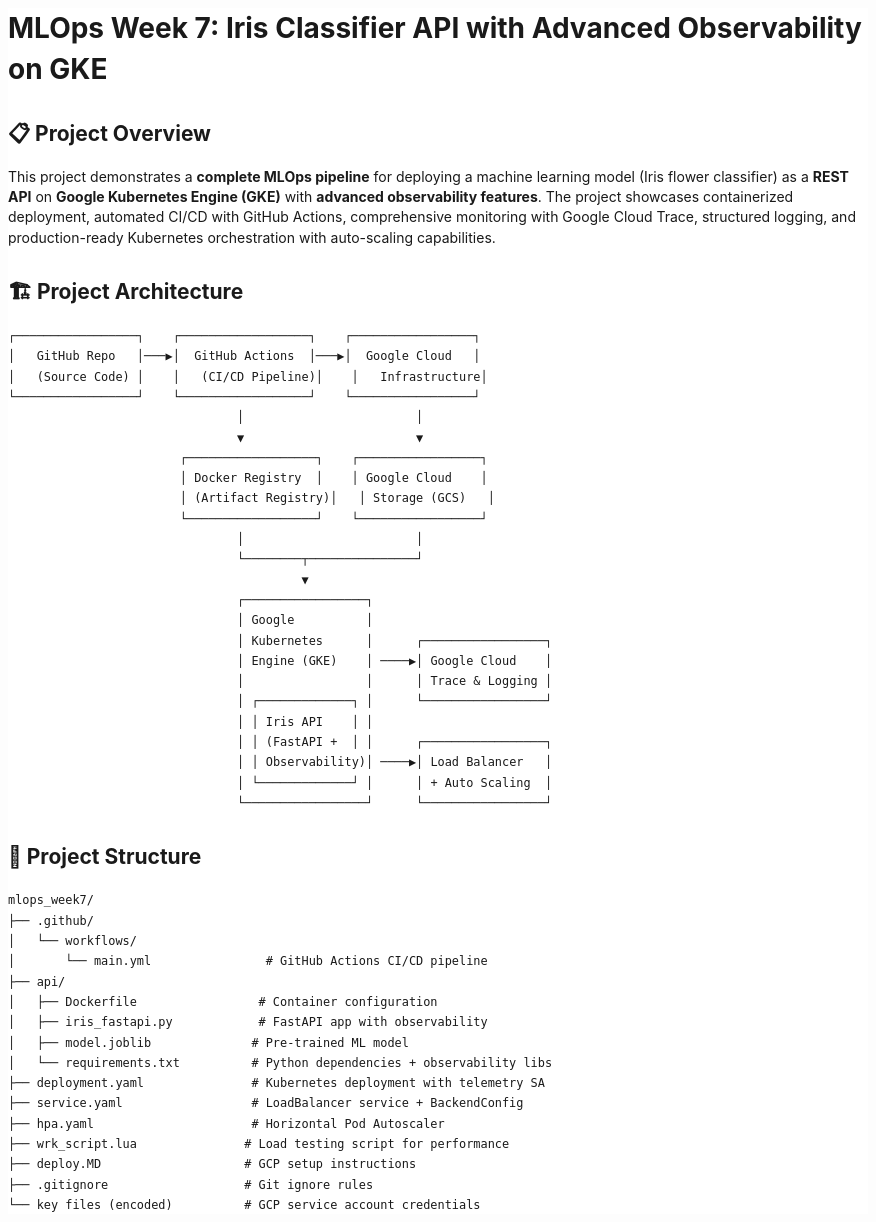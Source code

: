 # MLOps Week 7: Iris Classifier API with Advanced Observability on GKE

## 📋 Project Overview

This project demonstrates a **complete MLOps pipeline** for deploying a machine learning model (Iris flower classifier) as a **REST API** on **Google Kubernetes Engine (GKE)** with **advanced observability features**. The project showcases containerized deployment, automated CI/CD with GitHub Actions, comprehensive monitoring with Google Cloud Trace, structured logging, and production-ready Kubernetes orchestration with auto-scaling capabilities.

## 🏗️ Project Architecture

```
┌─────────────────┐    ┌──────────────────┐    ┌─────────────────┐
│   GitHub Repo   │───▶│  GitHub Actions  │───▶│  Google Cloud   │
│   (Source Code) │    │   (CI/CD Pipeline)│    │   Infrastructure│
└─────────────────┘    └──────────────────┘    └─────────────────┘
                                │                        │
                                ▼                        ▼
                        ┌──────────────────┐    ┌─────────────────┐
                        │ Docker Registry  │    │ Google Cloud    │
                        │ (Artifact Registry)│   │ Storage (GCS)   │
                        └──────────────────┘    └─────────────────┘
                                │                        │
                                └────────┬───────────────┘
                                         ▼
                                ┌─────────────────┐
                                │ Google          │
                                │ Kubernetes      │      ┌─────────────────┐
                                │ Engine (GKE)    │ ────▶│ Google Cloud    │
                                │                 │      │ Trace & Logging │
                                │ ┌─────────────┐ │      └─────────────────┘
                                │ │ Iris API    │ │
                                │ │ (FastAPI +  │ │      ┌─────────────────┐
                                │ │ Observability)│ ────▶│ Load Balancer   │
                                │ └─────────────┘ │      │ + Auto Scaling  │
                                └─────────────────┘      └─────────────────┘
```

## 📁 Project Structure

```
mlops_week7/
├── .github/
│   └── workflows/
│       └── main.yml                # GitHub Actions CI/CD pipeline
├── api/
│   ├── Dockerfile                 # Container configuration
│   ├── iris_fastapi.py            # FastAPI app with observability
│   ├── model.joblib              # Pre-trained ML model
│   └── requirements.txt          # Python dependencies + observability libs
├── deployment.yaml               # Kubernetes deployment with telemetry SA
├── service.yaml                  # LoadBalancer service + BackendConfig
├── hpa.yaml                      # Horizontal Pod Autoscaler
├── wrk_script.lua               # Load testing script for performance
├── deploy.MD                    # GCP setup instructions
├── .gitignore                   # Git ignore rules
└── key files (encoded)          # GCP service account credentials
```
